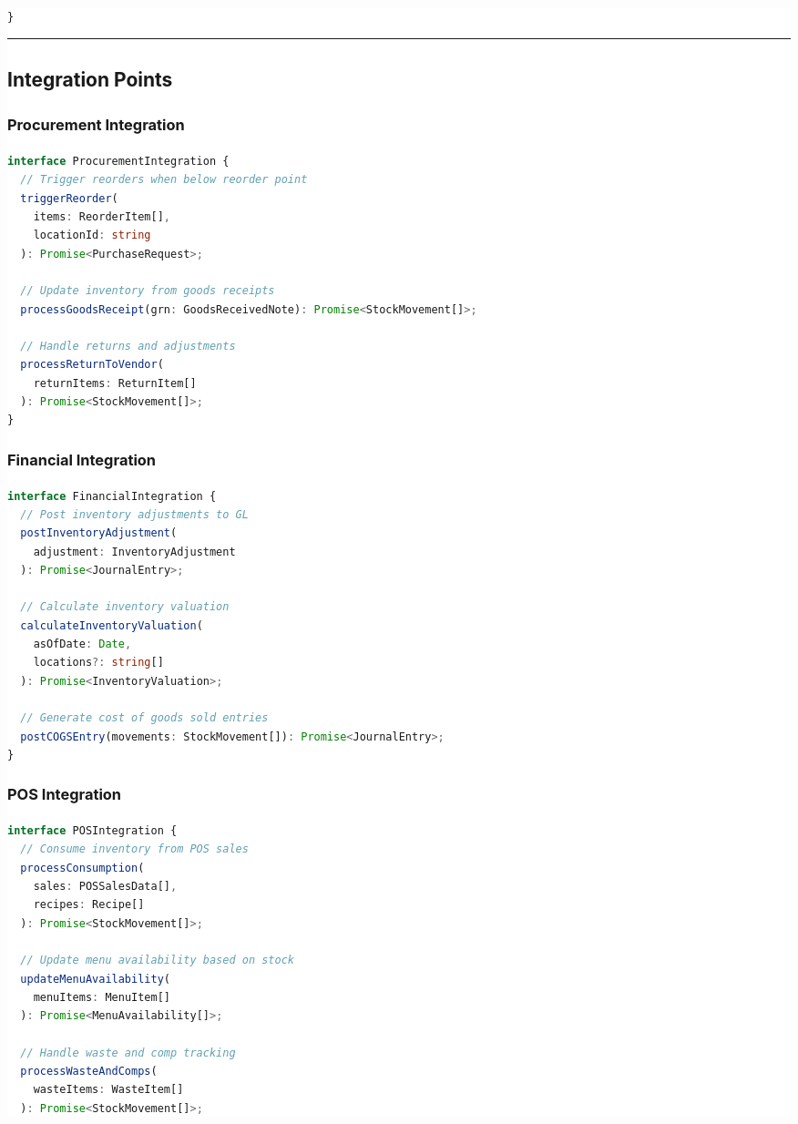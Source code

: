 ```typescript
}
```

---

## Integration Points

### Procurement Integration
```typescript
interface ProcurementIntegration {
  // Trigger reorders when below reorder point
  triggerReorder(
    items: ReorderItem[], 
    locationId: string
  ): Promise<PurchaseRequest>;
  
  // Update inventory from goods receipts
  processGoodsReceipt(grn: GoodsReceivedNote): Promise<StockMovement[]>;
  
  // Handle returns and adjustments
  processReturnToVendor(
    returnItems: ReturnItem[]
  ): Promise<StockMovement[]>;
}
```

### Financial Integration
```typescript
interface FinancialIntegration {
  // Post inventory adjustments to GL
  postInventoryAdjustment(
    adjustment: InventoryAdjustment
  ): Promise<JournalEntry>;
  
  // Calculate inventory valuation
  calculateInventoryValuation(
    asOfDate: Date, 
    locations?: string[]
  ): Promise<InventoryValuation>;
  
  // Generate cost of goods sold entries
  postCOGSEntry(movements: StockMovement[]): Promise<JournalEntry>;
}
```

### POS Integration
```typescript
interface POSIntegration {
  // Consume inventory from POS sales
  processConsumption(
    sales: POSSalesData[], 
    recipes: Recipe[]
  ): Promise<StockMovement[]>;
  
  // Update menu availability based on stock
  updateMenuAvailability(
    menuItems: MenuItem[]
  ): Promise<MenuAvailability[]>;
  
  // Handle waste and comp tracking
  processWasteAndComps(
    wasteItems: WasteItem[]
  ): Promise<StockMovement[]>;
```